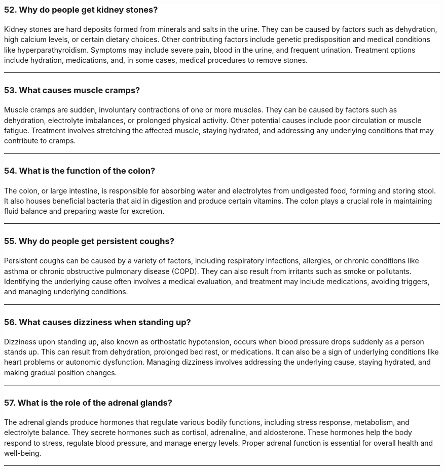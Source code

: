 ### **52. Why do people get kidney stones?**
Kidney stones are hard deposits formed from minerals and salts in the urine. They can be caused by factors such as dehydration, high calcium levels, or certain dietary choices. Other contributing factors include genetic predisposition and medical conditions like hyperparathyroidism. Symptoms may include severe pain, blood in the urine, and frequent urination. Treatment options include hydration, medications, and, in some cases, medical procedures to remove stones.

---

### **53. What causes muscle cramps?**
Muscle cramps are sudden, involuntary contractions of one or more muscles. They can be caused by factors such as dehydration, electrolyte imbalances, or prolonged physical activity. Other potential causes include poor circulation or muscle fatigue. Treatment involves stretching the affected muscle, staying hydrated, and addressing any underlying conditions that may contribute to cramps.

---

### **54. What is the function of the colon?**
The colon, or large intestine, is responsible for absorbing water and electrolytes from undigested food, forming and storing stool. It also houses beneficial bacteria that aid in digestion and produce certain vitamins. The colon plays a crucial role in maintaining fluid balance and preparing waste for excretion.

---

### **55. Why do people get persistent coughs?**
Persistent coughs can be caused by a variety of factors, including respiratory infections, allergies, or chronic conditions like asthma or chronic obstructive pulmonary disease (COPD). They can also result from irritants such as smoke or pollutants. Identifying the underlying cause often involves a medical evaluation, and treatment may include medications, avoiding triggers, and managing underlying conditions.

---

### **56. What causes dizziness when standing up?**
Dizziness upon standing up, also known as orthostatic hypotension, occurs when blood pressure drops suddenly as a person stands up. This can result from dehydration, prolonged bed rest, or medications. It can also be a sign of underlying conditions like heart problems or autonomic dysfunction. Managing dizziness involves addressing the underlying cause, staying hydrated, and making gradual position changes.

---

### **57. What is the role of the adrenal glands?**
The adrenal glands produce hormones that regulate various bodily functions, including stress response, metabolism, and electrolyte balance. They secrete hormones such as cortisol, adrenaline, and aldosterone. These hormones help the body respond to stress, regulate blood pressure, and manage energy levels. Proper adrenal function is essential for overall health and well-being.

---
